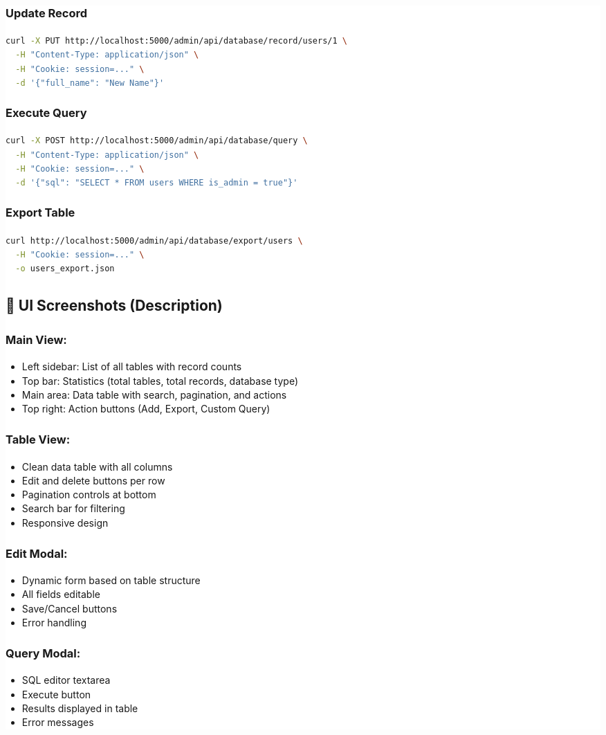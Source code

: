 ### Update Record
```bash
curl -X PUT http://localhost:5000/admin/api/database/record/users/1 \
  -H "Content-Type: application/json" \
  -H "Cookie: session=..." \
  -d '{"full_name": "New Name"}'
```

### Execute Query
```bash
curl -X POST http://localhost:5000/admin/api/database/query \
  -H "Content-Type: application/json" \
  -H "Cookie: session=..." \
  -d '{"sql": "SELECT * FROM users WHERE is_admin = true"}'
```

### Export Table
```bash
curl http://localhost:5000/admin/api/database/export/users \
  -H "Cookie: session=..." \
  -o users_export.json
```

## 🎨 UI Screenshots (Description)

### Main View:
- Left sidebar: List of all tables with record counts
- Top bar: Statistics (total tables, total records, database type)
- Main area: Data table with search, pagination, and actions
- Top right: Action buttons (Add, Export, Custom Query)

### Table View:
- Clean data table with all columns
- Edit and delete buttons per row
- Pagination controls at bottom
- Search bar for filtering
- Responsive design

### Edit Modal:
- Dynamic form based on table structure
- All fields editable
- Save/Cancel buttons
- Error handling

### Query Modal:
- SQL editor textarea
- Execute button
- Results displayed in table
- Error messages
